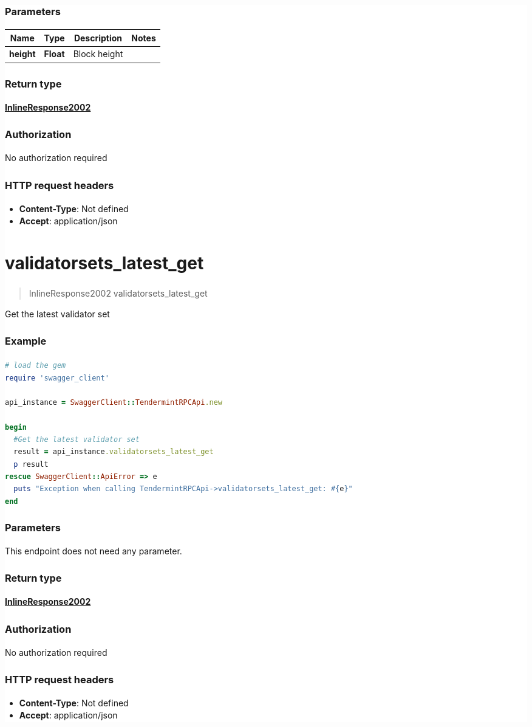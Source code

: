 ### Parameters

Name | Type | Description  | Notes
------------- | ------------- | ------------- | -------------
 **height** | **Float**| Block height | 

### Return type

[**InlineResponse2002**](InlineResponse2002.md)

### Authorization

No authorization required

### HTTP request headers

 - **Content-Type**: Not defined
 - **Accept**: application/json



# **validatorsets_latest_get**
> InlineResponse2002 validatorsets_latest_get

Get the latest validator set

### Example
```ruby
# load the gem
require 'swagger_client'

api_instance = SwaggerClient::TendermintRPCApi.new

begin
  #Get the latest validator set
  result = api_instance.validatorsets_latest_get
  p result
rescue SwaggerClient::ApiError => e
  puts "Exception when calling TendermintRPCApi->validatorsets_latest_get: #{e}"
end
```

### Parameters
This endpoint does not need any parameter.

### Return type

[**InlineResponse2002**](InlineResponse2002.md)

### Authorization

No authorization required

### HTTP request headers

 - **Content-Type**: Not defined
 - **Accept**: application/json



